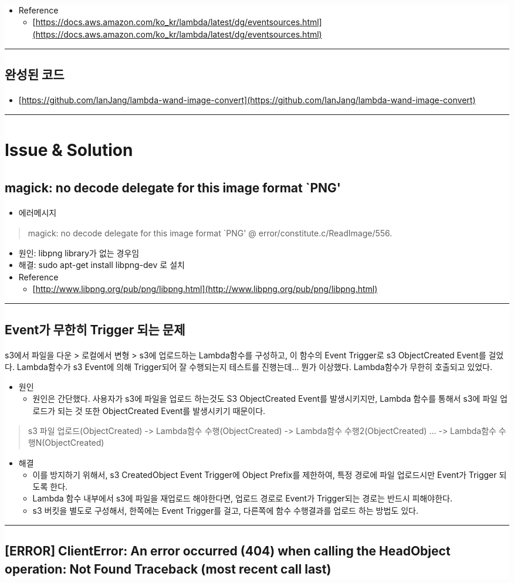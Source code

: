 - Reference
    - [https://docs.aws.amazon.com/ko_kr/lambda/latest/dg/eventsources.html](https://docs.aws.amazon.com/ko_kr/lambda/latest/dg/eventsources.html)

---

## 완성된 코드

- [https://github.com/IanJang/lambda-wand-image-convert](https://github.com/IanJang/lambda-wand-image-convert)

---

# Issue & Solution

## magick: no decode delegate for this image format `PNG'

- 에러메시지

> magick: no decode delegate for this image format `PNG' @ error/constitute.c/ReadImage/556.

- 원인: libpng library가 없는 경우임
- 해결: sudo apt-get install libpng-dev 로 설치
- Reference
    - [http://www.libpng.org/pub/png/libpng.html](http://www.libpng.org/pub/png/libpng.html)

---

## Event가 무한히 Trigger 되는 문제

s3에서 파일을 다운 > 로컬에서 변형 > s3에 업로드하는 Lambda함수를 구성하고, 이 함수의 Event Trigger로 s3 ObjectCreated Event를 걸었다. Lambda함수가 s3 Event에 의해 Trigger되어 잘 수행되는지 테스트를 진행는데... 뭔가 이상했다. Lambda함수가 무한히 호출되고 있었다.

- 원인
    - 원인은 간단했다. 사용자가 s3에 파일을 업로드 하는것도 S3 ObjectCreated Event를 발생시키지만, Lambda 함수를 통해서 s3에 파일 업로드가 되는 것 또한 ObjectCreated Event를 발생시키기 때문이다.

> s3 파일 업로드(ObjectCreated)
-> Lambda함수 수행(ObjectCreated)
-> Lambda함수 수행2(ObjectCreated)
...
-> Lambda함수 수행N(ObjectCreated)

- 해결
    - 이를 방지하기 위해서, s3 CreatedObject Event Trigger에 Object Prefix를 제한하여, 특정 경로에 파일 업로드시만 Event가 Trigger 되도록 한다.
    - Lambda 함수 내부에서 s3에 파일을 재업로드 해야한다면, 업로드 경로로 Event가 Trigger되는 경로는 반드시 피해야한다.
    - s3 버킷을 별도로 구성해서, 한쪽에는 Event Trigger를 걸고, 다른쪽에 함수 수행결과를 업로드 하는 방법도 있다.

---

## [ERROR] ClientError: An error occurred (404) when calling the HeadObject operation: Not Found Traceback (most recent call last)
